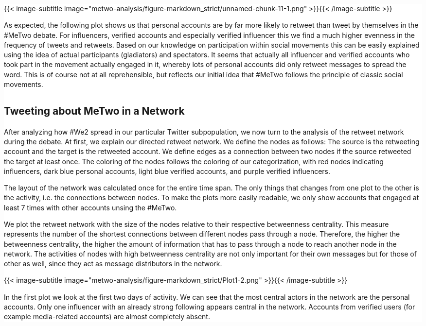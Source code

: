 {{< image-subtitle image="metwo-analysis/figure-markdown_strict/unnamed-chunk-11-1.png" >}}{{< /image-subtitle >}}


As expected, the following plot shows us that personal accounts are by
far more likely to retweet than tweet by themselves in the \#MeTwo
debate. For influencers, verified accounts and especially verified
influencer this we find a much higher evenness in the frequency of
tweets and retweets. Based on our knowledge on participation within
social movements this can be easily explained using the idea of actual
participants (gladiators) and spectators. It seems that actually all
influencer and verified accounts who took part in the movement actually
engaged in it, whereby lots of personal accounts did only retweet
messages to spread the word. This is of course not at all reprehensible,
but reflects our initial idea that \#MeTwo follows the principle of
classic social movements.

Tweeting about MeTwo in a Network
---------------------------------

After analyzing how \#We2 spread in our particular Twitter
subpopulation, we now turn to the analysis of the retweet network during
the debate. At first, we explain our directed retweet network. We define
the nodes as follows: The source is the retweeting account and the
target is the retweeted account. We define edges as a connection between
two nodes if the source retweeted the target at least once. The coloring
of the nodes follows the coloring of our categorization, with red nodes
indicating influencers, dark blue personal accounts, light blue verified
accounts, and purple verified influencers.

The layout of the network was calculated once for the entire time span.
The only things that changes from one plot to the other is the activity,
i.e. the connections between nodes. To make the plots more easily
readable, we only show accounts that engaged at least 7 times with other
accounts unsing the \#MeTwo.

We plot the retweet network with the size of the nodes relative to their
respective betweenness centrality. This measure represents the number of
the shortest connections between different nodes pass through a node.
Therefore, the higher the betweenness centrality, the higher the amount
of information that has to pass through a node to reach another node in
the network. The activities of nodes with high betweenness centrality
are not only important for their own messages but for those of other as
well, since they act as message distributors in the network.

{{< image-subtitle image="metwo-analysis/figure-markdown_strict/Plot1-2.png" >}}{{< /image-subtitle >}}


In the first plot we look at the first two days of activity. We can see
that the most central actors in the network are the personal accounts.
Only one influencer with an already strong following appears central in
the network. Accounts from verified users (for example media-related
accounts) are almost completely absent.
